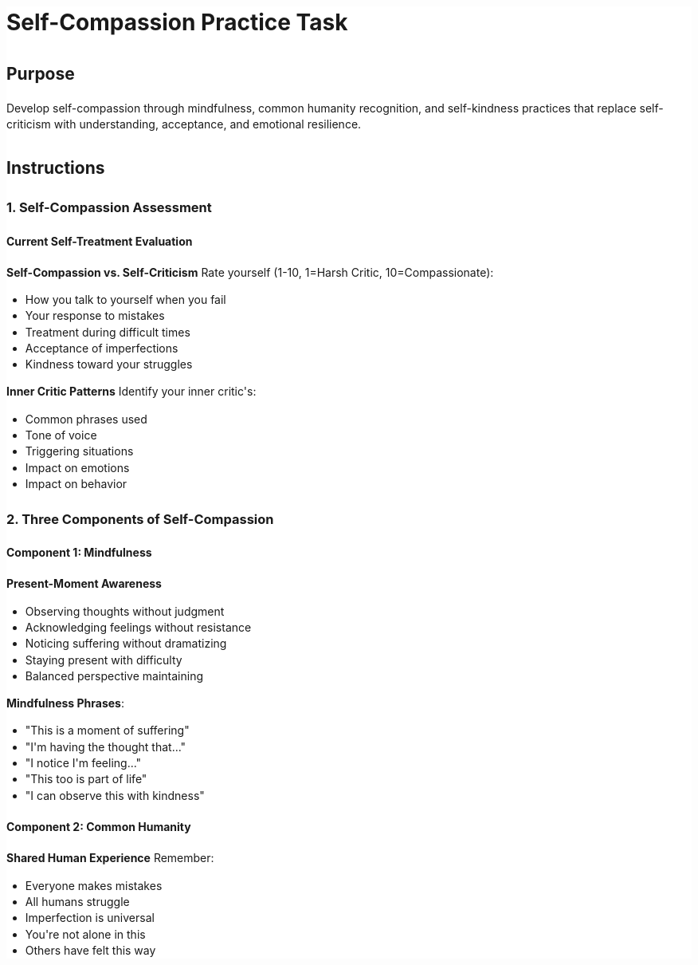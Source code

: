 # Self-Compassion Practice Task

## Purpose

Develop self-compassion through mindfulness, common humanity recognition, and self-kindness practices that replace self-criticism with understanding, acceptance, and emotional resilience.

## Instructions

### 1. Self-Compassion Assessment

#### Current Self-Treatment Evaluation
**Self-Compassion vs. Self-Criticism**
Rate yourself (1-10, 1=Harsh Critic, 10=Compassionate):
- How you talk to yourself when you fail
- Your response to mistakes
- Treatment during difficult times
- Acceptance of imperfections
- Kindness toward your struggles

**Inner Critic Patterns**
Identify your inner critic's:
- Common phrases used
- Tone of voice
- Triggering situations
- Impact on emotions
- Impact on behavior

### 2. Three Components of Self-Compassion

#### Component 1: Mindfulness
**Present-Moment Awareness**
- Observing thoughts without judgment
- Acknowledging feelings without resistance
- Noticing suffering without dramatizing
- Staying present with difficulty
- Balanced perspective maintaining

**Mindfulness Phrases**:
- "This is a moment of suffering"
- "I'm having the thought that..."
- "I notice I'm feeling..."
- "This too is part of life"
- "I can observe this with kindness"

#### Component 2: Common Humanity
**Shared Human Experience**
Remember:
- Everyone makes mistakes
- All humans struggle
- Imperfection is universal
- You're not alone in this
- Others have felt this way
